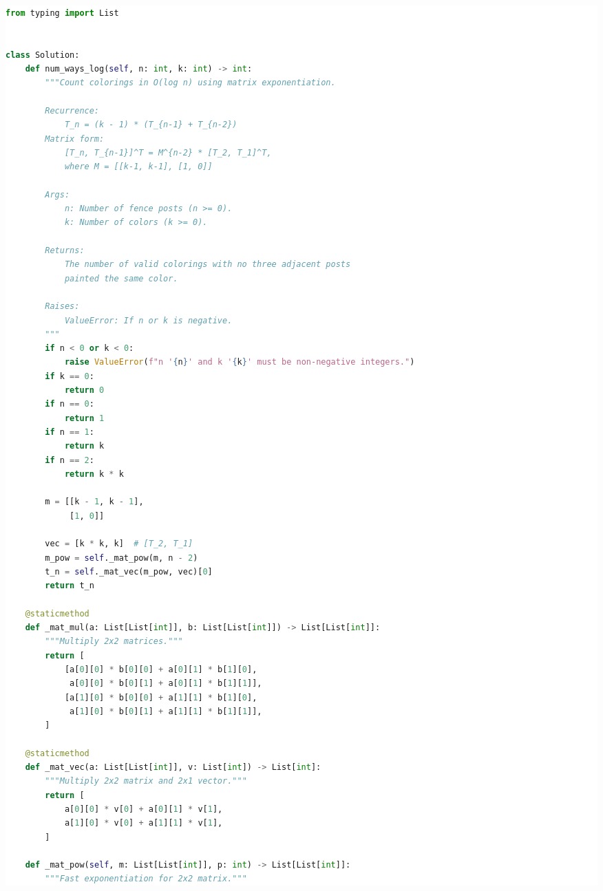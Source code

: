 ```python
from typing import List


class Solution:
    def num_ways_log(self, n: int, k: int) -> int:
        """Count colorings in O(log n) using matrix exponentiation.

        Recurrence:
            T_n = (k - 1) * (T_{n-1} + T_{n-2})
        Matrix form:
            [T_n, T_{n-1}]^T = M^{n-2} * [T_2, T_1]^T,
            where M = [[k-1, k-1], [1, 0]]

        Args:
            n: Number of fence posts (n >= 0).
            k: Number of colors (k >= 0).

        Returns:
            The number of valid colorings with no three adjacent posts
            painted the same color.

        Raises:
            ValueError: If n or k is negative.
        """
        if n < 0 or k < 0:
            raise ValueError(f"n '{n}' and k '{k}' must be non-negative integers.")
        if k == 0:
            return 0
        if n == 0:
            return 1
        if n == 1:
            return k
        if n == 2:
            return k * k

        m = [[k - 1, k - 1],
             [1, 0]]

        vec = [k * k, k]  # [T_2, T_1]
        m_pow = self._mat_pow(m, n - 2)
        t_n = self._mat_vec(m_pow, vec)[0]
        return t_n

    @staticmethod
    def _mat_mul(a: List[List[int]], b: List[List[int]]) -> List[List[int]]:
        """Multiply 2x2 matrices."""
        return [
            [a[0][0] * b[0][0] + a[0][1] * b[1][0],
             a[0][0] * b[0][1] + a[0][1] * b[1][1]],
            [a[1][0] * b[0][0] + a[1][1] * b[1][0],
             a[1][0] * b[0][1] + a[1][1] * b[1][1]],
        ]

    @staticmethod
    def _mat_vec(a: List[List[int]], v: List[int]) -> List[int]:
        """Multiply 2x2 matrix and 2x1 vector."""
        return [
            a[0][0] * v[0] + a[0][1] * v[1],
            a[1][0] * v[0] + a[1][1] * v[1],
        ]

    def _mat_pow(self, m: List[List[int]], p: int) -> List[List[int]]:
        """Fast exponentiation for 2x2 matrix."""
```